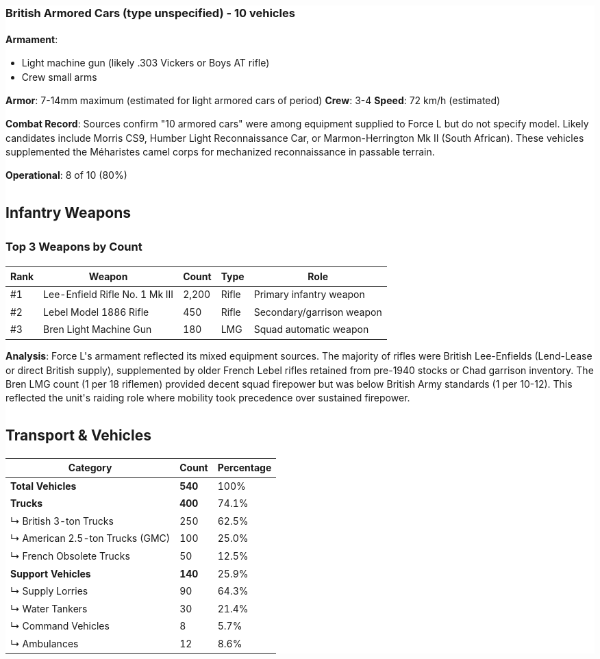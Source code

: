 ### British Armored Cars (type unspecified) - 10 vehicles

**Armament**:
- Light machine gun (likely .303 Vickers or Boys AT rifle)
- Crew small arms

**Armor**: 7-14mm maximum (estimated for light armored cars of period)
**Crew**: 3-4
**Speed**: 72 km/h (estimated)

**Combat Record**: Sources confirm "10 armored cars" were among equipment supplied to Force L but do not specify model. Likely candidates include Morris CS9, Humber Light Reconnaissance Car, or Marmon-Herrington Mk II (South African). These vehicles supplemented the Méharistes camel corps for mechanized reconnaissance in passable terrain.

**Operational**: 8 of 10 (80%)

## Infantry Weapons

### Top 3 Weapons by Count

| Rank | Weapon | Count | Type | Role |
|------|--------|-------|------|------|
| #1 | Lee-Enfield Rifle No. 1 Mk III | 2,200 | Rifle | Primary infantry weapon |
| #2 | Lebel Model 1886 Rifle | 450 | Rifle | Secondary/garrison weapon |
| #3 | Bren Light Machine Gun | 180 | LMG | Squad automatic weapon |

**Analysis**: Force L's armament reflected its mixed equipment sources. The majority of rifles were British Lee-Enfields (Lend-Lease or direct British supply), supplemented by older French Lebel rifles retained from pre-1940 stocks or Chad garrison inventory. The Bren LMG count (1 per 18 riflemen) provided decent squad firepower but was below British Army standards (1 per 10-12). This reflected the unit's raiding role where mobility took precedence over sustained firepower.

## Transport & Vehicles

| Category | Count | Percentage |
|----------|-------|------------|
| **Total Vehicles** | **540** | 100% |
| **Trucks** | **400** | 74.1% |
| ↳ British 3-ton Trucks | 250 | 62.5% |
| ↳ American 2.5-ton Trucks (GMC) | 100 | 25.0% |
| ↳ French Obsolete Trucks | 50 | 12.5% |
| **Support Vehicles** | **140** | 25.9% |
| ↳ Supply Lorries | 90 | 64.3% |
| ↳ Water Tankers | 30 | 21.4% |
| ↳ Command Vehicles | 8 | 5.7% |
| ↳ Ambulances | 12 | 8.6% |
